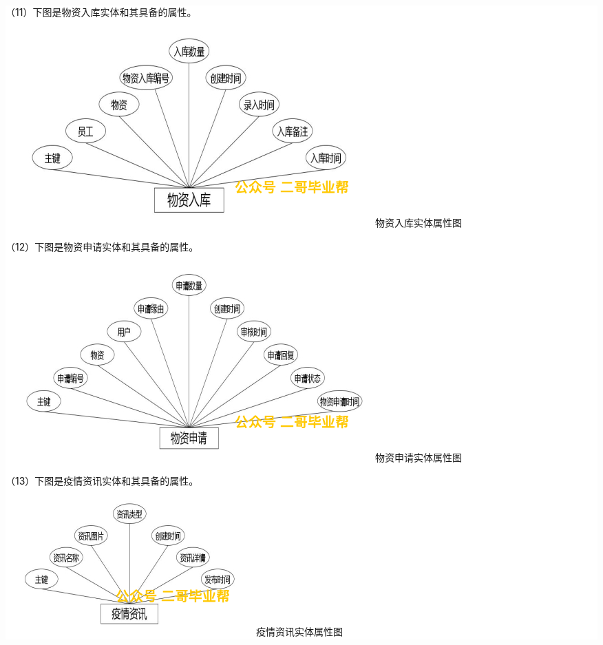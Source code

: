 （11）下图是物资入库实体和其具备的属性。

![C:/Users/Administrator/Desktop/temp111\8.5\\_\_\_\_img\物资入库.jpg](/md/blog.016.jpeg "C:/Users/Administrator/Desktop/temp111\8.5\\_\_\_\_img\物资入库.jpg")
物资入库实体属性图

（12）下图是物资申请实体和其具备的属性。

![C:/Users/Administrator/Desktop/temp111\8.5\\_\_\_\_img\物资申请.jpg](/md/blog.017.jpeg "C:/Users/Administrator/Desktop/temp111\8.5\\_\_\_\_img\物资申请.jpg")
物资申请实体属性图

（13）下图是疫情资讯实体和其具备的属性。

![C:/Users/Administrator/Desktop/temp111\8.5\\_\_\_\_img\疫情资讯.jpg](/md/blog.018.jpeg "C:/Users/Administrator/Desktop/temp111\8.5\\_\_\_\_img\疫情资讯.jpg")
疫情资讯实体属性图
